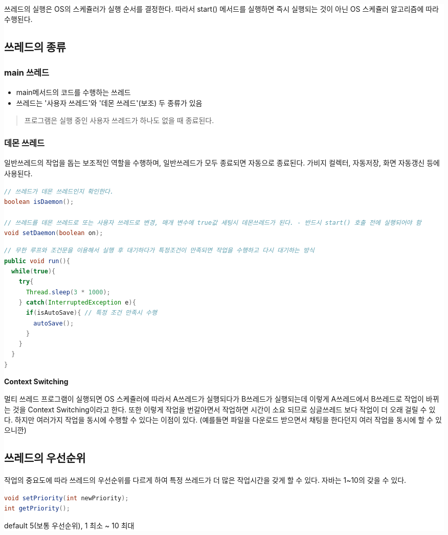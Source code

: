 쓰레드의 실행은 OS의 스케쥴러가 실행 순서를 결정한다. 따라서 start() 메서드를 실행하면 즉시 실행되는 것이 아닌 OS 스케쥴러 알고리즘에 따라 수행된다.

## 쓰레드의 종류

### main 쓰레드

- main메서드의 코드를 수행하는 쓰레드
- 쓰레드는 '사용자 쓰레드'와 '데몬 쓰레드'(보조) 두 종류가 있음

> 프로그램은 실행 중인 사용자 쓰레드가 하나도 없을 때 종료된다.

### 데몬 쓰레드

일반쓰레드의 작업을 돕는 보조적인 역할을 수행하며, 일반쓰레드가 모두 종료되면 자동으로 종료된다. 가비지 컬렉터, 자동저장, 화면 자동갱신 등에 사용된다.

```java
// 쓰레드가 데몬 쓰레드인지 확인한다.
boolean isDaemon();

// 쓰레드를 데몬 쓰레드로 또는 사용자 쓰레드로 변경, 매개 변수에 true값 세팅시 데몬쓰레드가 된다. - 반드시 start() 호출 전에 실행되어야 함
void setDaemon(boolean on);
```

```java
// 무한 루프와 조건문을 이용해서 실행 후 대기하다가 특정조건이 만족되면 작업을 수행하고 다시 대기하는 방식
public void run(){
  while(true){
    try{
      Thread.sleep(3 * 1000);
    } catch(InterruptedException e){
      if(isAutoSave){ // 특정 조건 만족시 수행
        autoSave();
      }
    }
  }
}
```

**Context Switching**<br/>

멀티 쓰레드 프로그램이 실행되면 OS 스케쥴러에 따라서 A쓰레드가 실행되다가 B쓰레드가 실행되는데 이렇게 A쓰레드에서 B쓰레드로 작업이 바뀌는 것을 Context Switching이라고 한다. 또한 이렇게 작업을 번갈아면서 작업하면 시간이 소요 되므로 싱글쓰레드 보다 작업이 더 오래 걸릴 수 있다. 하지만 여러가지 작업을 동시에 수행할 수 있다는 이점이 있다. (예를들면 파일을 다운로드 받으면서 채팅을 한다던지 여러 작업을 동시에 할 수 있으니깐)

## 쓰레드의 우선순위

작업의 중요도에 따라 쓰레드의 우선순위를 다르게 하여 특정 쓰레드가 더 많은 작업시간을 갖게 할 수 있다. 자바는 1~10의 갖을 수 있다.

```java
void setPriority(int newPriority);
int getPriority();
```

default 5(보통 우선순위), 1 최소 ~ 10 최대
